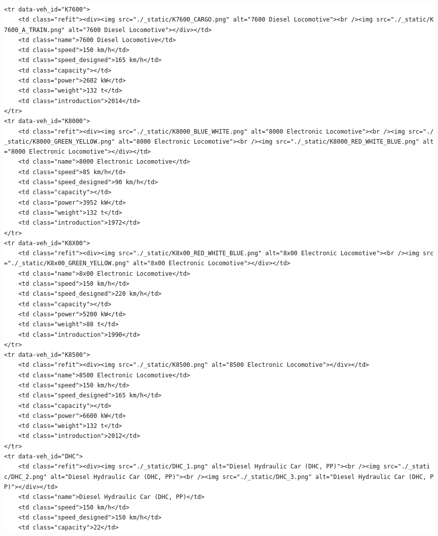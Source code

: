     <tr data-veh_id="K7600">
        <td class="refit"><div><img src="./_static/K7600_CARGO.png" alt="7600 Diesel Locomotive"><br /><img src="./_static/K7600_A_TRAIN.png" alt="7600 Diesel Locomotive"></div></td>
        <td class="name">7600 Diesel Locomotive</td>
        <td class="speed">150 km/h</td>
        <td class="speed_designed">165 km/h</td>
        <td class="capacity"></td>
        <td class="power">2602 kW</td>
        <td class="weight">132 t</td>
        <td class="introduction">2014</td>
    </tr>
    <tr data-veh_id="K8000">
        <td class="refit"><div><img src="./_static/K8000_BLUE_WHITE.png" alt="8000 Electronic Locomotive"><br /><img src="./_static/K8000_GREEN_YELLOW.png" alt="8000 Electronic Locomotive"><br /><img src="./_static/K8000_RED_WHITE_BLUE.png" alt="8000 Electronic Locomotive"></div></td>
        <td class="name">8000 Electronic Locomotive</td>
        <td class="speed">85 km/h</td>
        <td class="speed_designed">90 km/h</td>
        <td class="capacity"></td>
        <td class="power">3952 kW</td>
        <td class="weight">132 t</td>
        <td class="introduction">1972</td>
    </tr>
    <tr data-veh_id="K8X00">
        <td class="refit"><div><img src="./_static/K8x00_RED_WHITE_BLUE.png" alt="8x00 Electronic Locomotive"><br /><img src="./_static/K8x00_GREEN_YELLOW.png" alt="8x00 Electronic Locomotive"></div></td>
        <td class="name">8x00 Electronic Locomotive</td>
        <td class="speed">150 km/h</td>
        <td class="speed_designed">220 km/h</td>
        <td class="capacity"></td>
        <td class="power">5200 kW</td>
        <td class="weight">88 t</td>
        <td class="introduction">1990</td>
    </tr>
    <tr data-veh_id="K8500">
        <td class="refit"><div><img src="./_static/K8500.png" alt="8500 Electronic Locomotive"></div></td>
        <td class="name">8500 Electronic Locomotive</td>
        <td class="speed">150 km/h</td>
        <td class="speed_designed">165 km/h</td>
        <td class="capacity"></td>
        <td class="power">6600 kW</td>
        <td class="weight">132 t</td>
        <td class="introduction">2012</td>
    </tr>
    <tr data-veh_id="DHC">
        <td class="refit"><div><img src="./_static/DHC_1.png" alt="Diesel Hydraulic Car (DHC, PP)"><br /><img src="./_static/DHC_2.png" alt="Diesel Hydraulic Car (DHC, PP)"><br /><img src="./_static/DHC_3.png" alt="Diesel Hydraulic Car (DHC, PP)"></div></td>
        <td class="name">Diesel Hydraulic Car (DHC, PP)</td>
        <td class="speed">150 km/h</td>
        <td class="speed_designed">150 km/h</td>
        <td class="capacity">22</td>